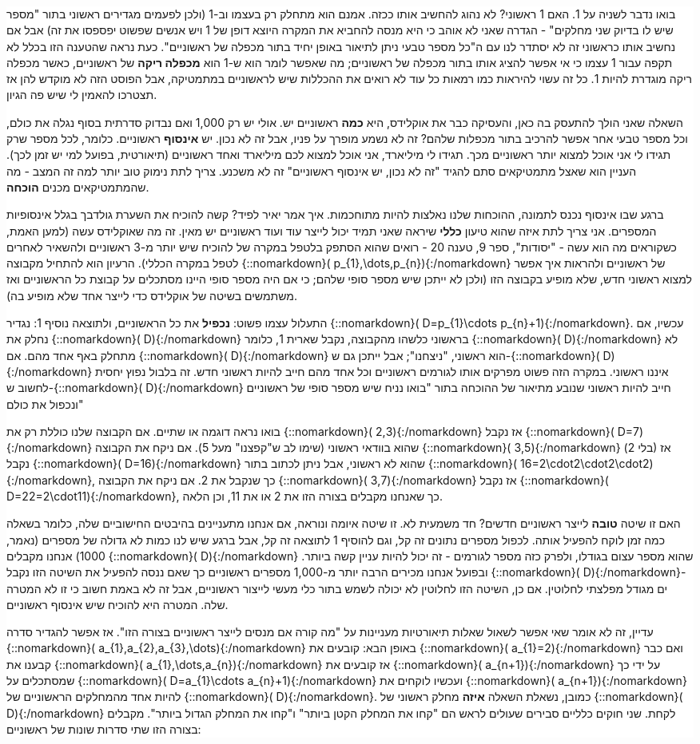 בואו נדבר לשניה על 1. האם 1 ראשוני? לא נהוג להחשיב אותו ככזה. אמנם הוא מתחלק רק בעצמו וב-1 (ולכן לפעמים מגדירים ראשוני בתור "מספר שיש לו בדיוק שני מחלקים" - הגדרה שאני לא אוהב כי היא מנסה להחביא את המקרה היוצא דופן של 1 ויש אנשים שפשוט יפספסו את זה) אבל אם נחשיב אותו כראשוני זה לא יסתדר לנו עם ה"כל מספר טבעי ניתן לתיאור באופן יחיד בתור מכפלה של ראשוניים". כעת נראה שהטענה הזו בכלל לא תקפה עבור 1 עצמו כי אי אפשר להציג אותו בתור מכפלה של ראשוניים; מה שאפשר לומר הוא ש-1 הוא <strong>מכפלה ריקה</strong> של ראשוניים, כאשר מכפלה ריקה מוגדרת להיות 1. כל זה עשוי להיראות כמו רמאות כל עוד לא רואים את ההכללות שיש לראשוניים במתמטיקה, אבל הפוסט הזה לא מוקדש להן אז תצטרכו להאמין לי שיש פה הגיון.

השאלה שאני הולך להתעסק בה כאן, והעסיקה כבר את אוקלידס, היא <strong>כמה</strong> ראשוניים יש. אולי יש רק 1,000 ואם נבדוק סדרתית בסוף נגלה את כולם, וכל מספר טבעי אחר אפשר להרכיב בתור מכפלות שלהם? זה לא נשמע מופרך על פניו, אבל זה לא נכון. יש <strong>אינסוף</strong> ראשוניים. כלומר, לכל מספר שרק תגידו לי אני אוכל למצוא יותר ראשוניים מכך. תגידו לי מיליארד, אני אוכל למצוא לכם מיליארד ואחד ראשוניים (תיאורטית, בפועל למי יש זמן לכך). העניין הוא שאצל מתמטיקאים סתם להגיד "זה לא נכון, יש אינסוף ראשוניים" זה לא משכנע. צריך לתת נימוק טוב יותר למה זה המצב - מה שהמתמטיקאים מכנים <strong>הוכחה</strong>.

ברגע שבו אינסוף נכנס לתמונה, ההוכחות שלנו נאלצות להיות מתוחכמות. איך אמר יאיר לפיד? קשה להוכיח את השערת גולדבך בגלל אינסופיות המספרים. אני צריך לתת איזה שהוא טיעון <strong>כללי</strong> שיראה שאני תמיד יכול לייצר עוד ועוד ראשוניים יש מאין. זה מה שאוקלידס עשה (למען האמת, כשקוראים מה הוא עשה - "יסודות", ספר 9, טענה 20 - רואים שהוא הסתפק בלטפל במקרה של להוכיח שיש יותר מ-3 ראשוניים ולהשאיר לאחרים לטפל במקרה הכללי). הרעיון הוא להתחיל מקבוצה {::nomarkdown}\( p_{1},\dots,p_{n}\){:/nomarkdown} של ראשוניים ולהראות איך אפשר למצוא ראשוני חדש, שלא מופיע בקבוצה הזו (ולכן לא ייתכן שיש מספר סופי שלהם; כי אם היה מספר סופי היינו מסתכלים על קבוצת כל הראשוניים ואז משתמשים בשיטה של אוקלידס כדי לייצר אחד שלא מופיע בה).

התעלול עצמו פשוט: <strong>נכפיל</strong> את כל הראשוניים, ולתוצאה נוסיף 1: נגדיר {::nomarkdown}\( D=p_{1}\cdots p_{n}+1\){:/nomarkdown}. עכשיו, אם נחלק את {::nomarkdown}\( D\){:/nomarkdown} בראשוני כלשהו מהקבוצה, נקבל שארית 1, כלומר {::nomarkdown}\( D\){:/nomarkdown} לא מתחלק באף אחד מהם. אם {::nomarkdown}\( D\){:/nomarkdown} הוא ראשוני, "ניצחנו"; אבל ייתכן גם ש-{::nomarkdown}\( D\){:/nomarkdown} איננו ראשוני. במקרה הזה פשוט מפרקים אותו לגורמים ראשוניים וכל אחד מהם חייב להיות ראשוני חדש. זה בלבול נפוץ יחסית לחשוב ש-{::nomarkdown}\( D\){:/nomarkdown} חייב להיות ראשוני שנובע מתיאור של ההוכחה בתור "בואו נניח שיש מספר סופי של ראשוניים ונכפול את כולם"

בואו נראה דוגמה או שתיים. אם הקבוצה שלנו כוללת רק את {::nomarkdown}\( 2,3\){:/nomarkdown} אז נקבל {::nomarkdown}\( D=7\){:/nomarkdown} שהוא בוודאי ראשוני (שימו לב ש"קפצנו" מעל 5). אם ניקח את הקבוצה {::nomarkdown}\( 3,5\){:/nomarkdown} (בלי 2) אז נקבל {::nomarkdown}\( D=16\){:/nomarkdown} שהוא לא ראשוני, אבל ניתן לכתוב בתור {::nomarkdown}\( 16=2\cdot2\cdot2\cdot2\){:/nomarkdown}, כך שנקבל את 2. אם ניקח את הקבוצה {::nomarkdown}\( 3,7\){:/nomarkdown} אז נקבל {::nomarkdown}\( D=22=2\cdot11\){:/nomarkdown}, כך שאנחנו מקבלים בצורה הזו את 2 או את 11, וכן הלאה.

האם זו שיטה <strong>טובה</strong> לייצר ראשוניים חדשים? חד משמעית לא. זו שיטה איומה ונוראה, אם אנחנו מתעניינים בהיבטים החישוביים שלה, כלומר בשאלה כמה זמן לוקח להפעיל אותה. לכפול מספרים נתונים זה קל, וגם להוסיף 1 לתוצאה זה קל, אבל ברגע שיש לנו כמות לא גדולה של מספרים (נאמר, 1000) אנחנו מקבלים {::nomarkdown}\( D\){:/nomarkdown} שהוא מספר עצום בגודלו, ולפרק כזה מספר לגורמים - זה יכול להיות עניין קשה ביותר. ובפועל אנחנו מכירים הרבה יותר מ-1,000 מספרים ראשוניים כך שאם ננסה להפעיל את השיטה הזו נקבל {::nomarkdown}\( D\){:/nomarkdown}-ים מגודל מפלצתי לחלוטין. אם כן, השיטה הזו לחלוטין לא יכולה לשמש בתור כלי מעשי לייצור ראשוניים, אבל זה לא באמת חשוב כי זו לא המטרה שלה. המטרה היא להוכיח שיש אינסוף ראשוניים.

עדיין, זה לא אומר שאי אפשר לשאול שאלות תיאורטיות מעניינות על "מה קורה אם מנסים לייצר ראשוניים בצורה הזו". אז אפשר להגדיר סדרה {::nomarkdown}\( a_{1},a_{2},a_{3},\dots\){:/nomarkdown} באופן הבא: קובעים את {::nomarkdown}\( a_{1}=2\){:/nomarkdown} ואם כבר קבענו את {::nomarkdown}\( a_{1},\dots,a_{n}\){:/nomarkdown} אז קובעים את {::nomarkdown}\( a_{n+1}\){:/nomarkdown} על ידי כך שמסתכלים על {::nomarkdown}\( D=a_{1}\cdots a_{n}+1\){:/nomarkdown} ועכשיו לוקחים את {::nomarkdown}\( a_{n+1}\){:/nomarkdown} להיות אחד מהמחלקים הראשוניים של {::nomarkdown}\( D\){:/nomarkdown}. כמובן, נשאלת השאלה <strong>איזה</strong> מחלק ראשוני של {::nomarkdown}\( D\){:/nomarkdown} לקחת. שני חוקים כלליים סבירים שעולים לראש הם "קחו את המחלק הקטן ביותר" ו"קחו את המחלק הגדול ביותר". מקבלים בצורה הזו שתי סדרות שונות של ראשוניים:
